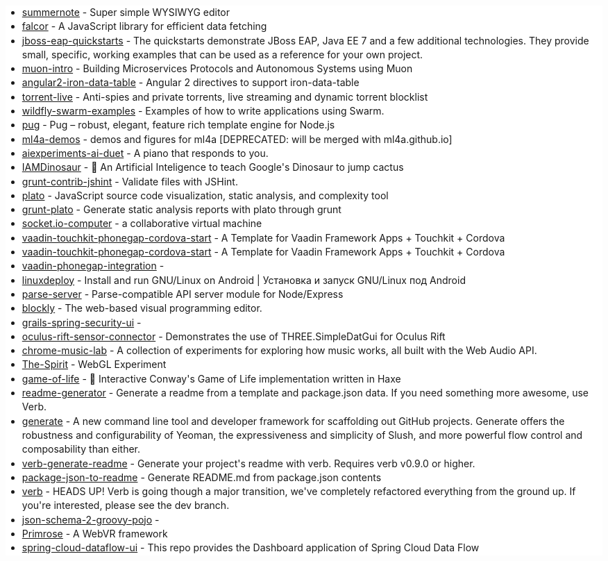 - [summernote](https://github.com/summernote/summernote) - Super simple WYSIWYG editor
- [falcor](https://github.com/Netflix/falcor) - A JavaScript library for efficient data fetching
- [jboss-eap-quickstarts](https://github.com/jboss-developer/jboss-eap-quickstarts) - The quickstarts demonstrate JBoss EAP, Java EE 7 and a few additional technologies. They provide small, specific, working examples that can be used as a reference for your own project.
- [muon-intro](https://github.com/muoncore/muon-intro) - Building Microservices Protocols and Autonomous Systems using Muon
- [angular2-iron-data-table](https://github.com/Saulis/angular2-iron-data-table) - Angular 2 directives to support iron-data-table
- [torrent-live](https://github.com/Ayms/torrent-live) - Anti-spies and private torrents, live streaming and dynamic torrent blocklist
- [wildfly-swarm-examples](https://github.com/wildfly-swarm/wildfly-swarm-examples) - Examples of how to write applications using Swarm.
- [pug](https://github.com/pugjs/pug) - Pug – robust, elegant, feature rich template engine for Node.js
- [ml4a-demos](https://github.com/ml4a/ml4a-demos) - demos and figures for ml4a [DEPRECATED: will be merged with ml4a.github.io]
- [aiexperiments-ai-duet](https://github.com/googlecreativelab/aiexperiments-ai-duet) - A piano that responds to you.
- [IAMDinosaur](https://github.com/ivanseidel/IAMDinosaur) - 🦄 An Artificial Inteligence to teach Google's Dinosaur to jump cactus
- [grunt-contrib-jshint](https://github.com/gruntjs/grunt-contrib-jshint) - Validate files with JSHint.
- [plato](https://github.com/es-analysis/plato) - JavaScript source code visualization, static analysis, and complexity tool
- [grunt-plato](https://github.com/jsoverson/grunt-plato) - Generate static analysis reports with plato through grunt
- [socket.io-computer](https://github.com/rauchg/socket.io-computer) - a collaborative virtual machine
- [vaadin-touchkit-phonegap-cordova-start](https://github.com/zotona/vaadin-touchkit-phonegap-cordova-start) - A Template for Vaadin Framework Apps + Touchkit + Cordova
- [vaadin-touchkit-phonegap-cordova-start](https://github.com/manolo/vaadin-touchkit-phonegap-cordova-start) - A Template for Vaadin Framework Apps + Touchkit + Cordova
- [vaadin-phonegap-integration](https://github.com/jarski/vaadin-phonegap-integration) - 
- [linuxdeploy](https://github.com/meefik/linuxdeploy) - Install and run GNU/Linux on Android | Установка и запуск GNU/Linux под Android
- [parse-server](https://github.com/parse-community/parse-server) - Parse-compatible API server module for Node/Express
- [blockly](https://github.com/google/blockly) - The web-based visual programming editor.
- [grails-spring-security-ui](https://github.com/grails-plugins/grails-spring-security-ui) - 
- [oculus-rift-sensor-connector](https://github.com/MarkusSprunck/oculus-rift-sensor-connector) - Demonstrates the use of THREE.SimpleDatGui for Oculus Rift
- [chrome-music-lab](https://github.com/googlecreativelab/chrome-music-lab) - A collection of experiments for exploring how music works, all built with the Web Audio API.
- [The-Spirit](https://github.com/edankwan/The-Spirit) - WebGL Experiment
- [game-of-life](https://github.com/Tw1ddle/game-of-life) - :game_die: Interactive Conway's Game of Life implementation written in Haxe
- [readme-generator](https://github.com/jonschlinkert/readme-generator) - Generate a readme from a template and package.json data. If you need something more awesome, use Verb.
- [generate](https://github.com/generate/generate) - A new command line tool and developer framework for scaffolding out GitHub projects. Generate offers the robustness and configurability of Yeoman, the expressiveness and simplicity of Slush, and more powerful flow control and composability than either.
- [verb-generate-readme](https://github.com/verbose/verb-generate-readme) - Generate your project's readme with verb. Requires verb v0.9.0 or higher.
- [package-json-to-readme](https://github.com/zeke/package-json-to-readme) - Generate README.md from package.json contents
- [verb](https://github.com/verbose/verb) - HEADS UP! Verb is going though a major transition, we've completely refactored everything from the ground up. If you're interested, please see the dev branch.
- [json-schema-2-groovy-pojo](https://github.com/gextech/json-schema-2-groovy-pojo) - 
- [Primrose](https://github.com/NotionTheory/Primrose) - A WebVR framework
- [spring-cloud-dataflow-ui](https://github.com/spring-cloud/spring-cloud-dataflow-ui) - This repo provides the Dashboard application of Spring Cloud Data Flow